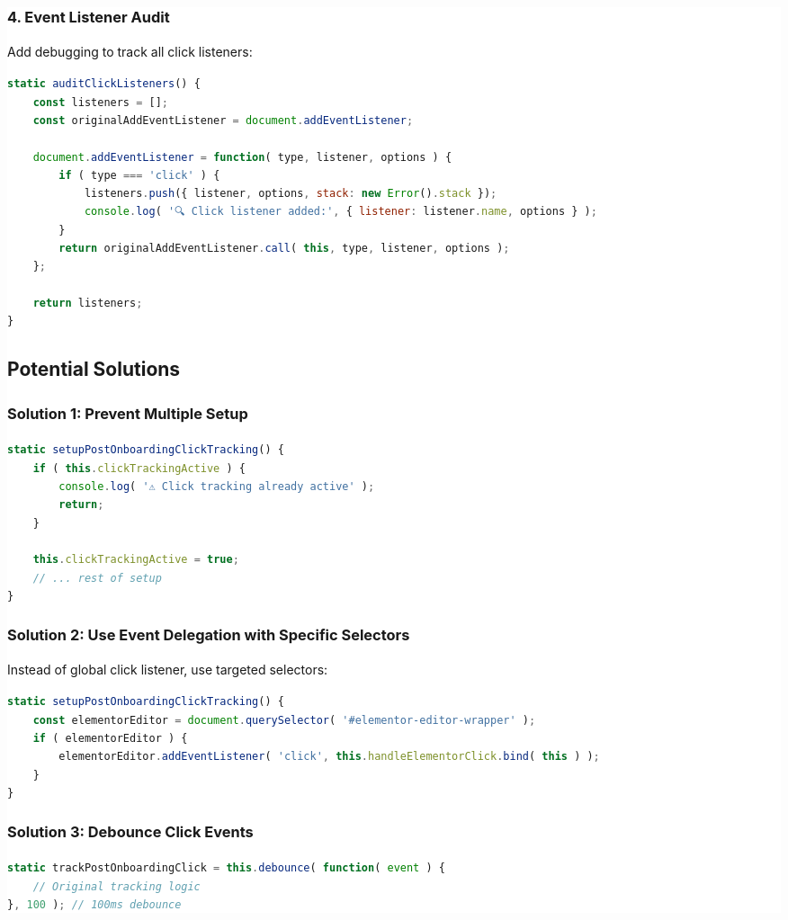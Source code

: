 ### 4. **Event Listener Audit**
Add debugging to track all click listeners:
```javascript
static auditClickListeners() {
    const listeners = [];
    const originalAddEventListener = document.addEventListener;
    
    document.addEventListener = function( type, listener, options ) {
        if ( type === 'click' ) {
            listeners.push({ listener, options, stack: new Error().stack });
            console.log( '🔍 Click listener added:', { listener: listener.name, options } );
        }
        return originalAddEventListener.call( this, type, listener, options );
    };
    
    return listeners;
}
```

## Potential Solutions

### Solution 1: **Prevent Multiple Setup**
```javascript
static setupPostOnboardingClickTracking() {
    if ( this.clickTrackingActive ) {
        console.log( '⚠️ Click tracking already active' );
        return;
    }
    
    this.clickTrackingActive = true;
    // ... rest of setup
}
```

### Solution 2: **Use Event Delegation with Specific Selectors**
Instead of global click listener, use targeted selectors:
```javascript
static setupPostOnboardingClickTracking() {
    const elementorEditor = document.querySelector( '#elementor-editor-wrapper' );
    if ( elementorEditor ) {
        elementorEditor.addEventListener( 'click', this.handleElementorClick.bind( this ) );
    }
}
```

### Solution 3: **Debounce Click Events**
```javascript
static trackPostOnboardingClick = this.debounce( function( event ) {
    // Original tracking logic
}, 100 ); // 100ms debounce
```
